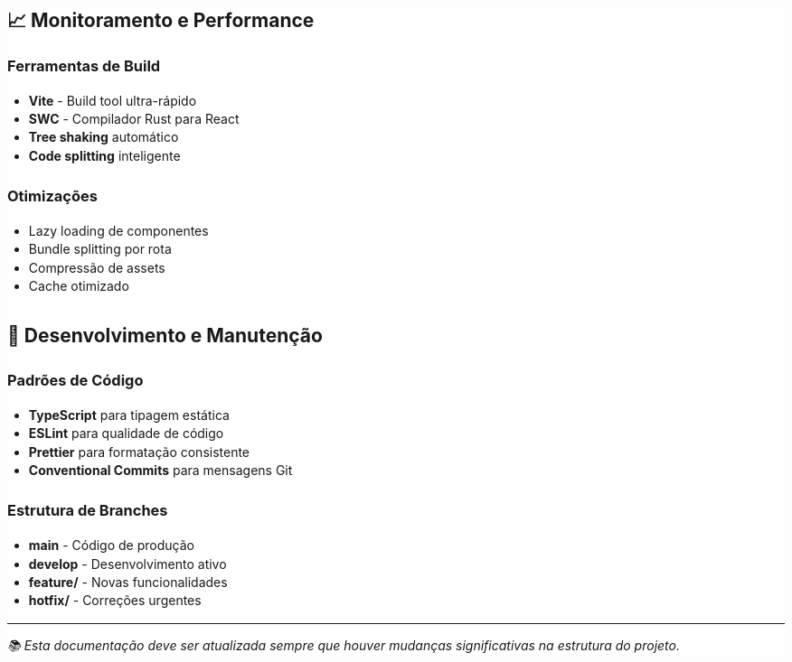 ## 📈 Monitoramento e Performance

### **Ferramentas de Build**
- **Vite** - Build tool ultra-rápido
- **SWC** - Compilador Rust para React
- **Tree shaking** automático
- **Code splitting** inteligente

### **Otimizações**
- Lazy loading de componentes
- Bundle splitting por rota
- Compressão de assets
- Cache otimizado

## 🚧 Desenvolvimento e Manutenção

### **Padrões de Código**
- **TypeScript** para tipagem estática
- **ESLint** para qualidade de código
- **Prettier** para formatação consistente
- **Conventional Commits** para mensagens Git

### **Estrutura de Branches**
- **main** - Código de produção
- **develop** - Desenvolvimento ativo
- **feature/** - Novas funcionalidades
- **hotfix/** - Correções urgentes

---

*📚 Esta documentação deve ser atualizada sempre que houver mudanças significativas na estrutura do projeto.*

